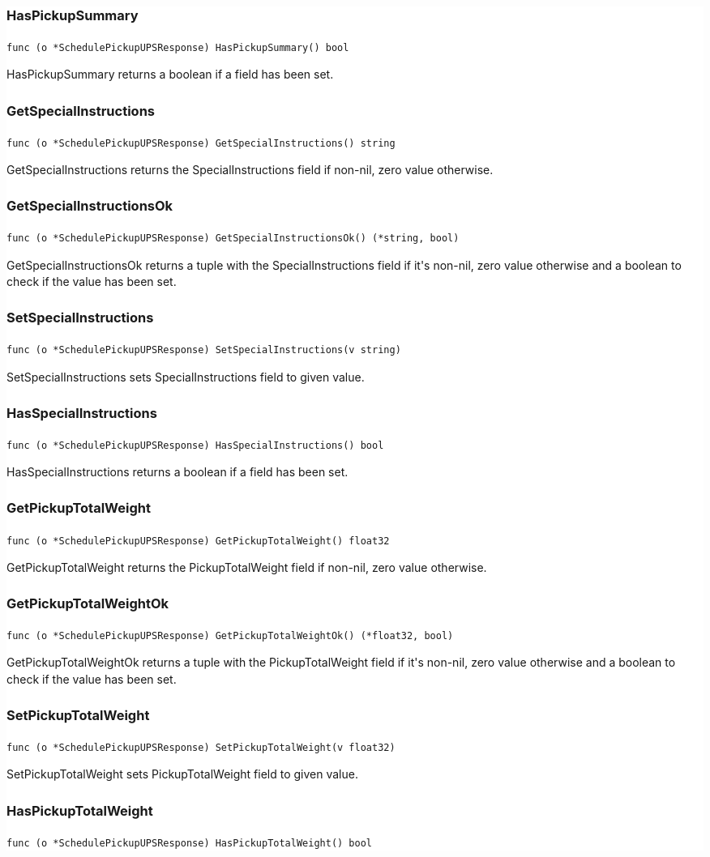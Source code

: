 ### HasPickupSummary

`func (o *SchedulePickupUPSResponse) HasPickupSummary() bool`

HasPickupSummary returns a boolean if a field has been set.

### GetSpecialInstructions

`func (o *SchedulePickupUPSResponse) GetSpecialInstructions() string`

GetSpecialInstructions returns the SpecialInstructions field if non-nil, zero value otherwise.

### GetSpecialInstructionsOk

`func (o *SchedulePickupUPSResponse) GetSpecialInstructionsOk() (*string, bool)`

GetSpecialInstructionsOk returns a tuple with the SpecialInstructions field if it's non-nil, zero value otherwise
and a boolean to check if the value has been set.

### SetSpecialInstructions

`func (o *SchedulePickupUPSResponse) SetSpecialInstructions(v string)`

SetSpecialInstructions sets SpecialInstructions field to given value.

### HasSpecialInstructions

`func (o *SchedulePickupUPSResponse) HasSpecialInstructions() bool`

HasSpecialInstructions returns a boolean if a field has been set.

### GetPickupTotalWeight

`func (o *SchedulePickupUPSResponse) GetPickupTotalWeight() float32`

GetPickupTotalWeight returns the PickupTotalWeight field if non-nil, zero value otherwise.

### GetPickupTotalWeightOk

`func (o *SchedulePickupUPSResponse) GetPickupTotalWeightOk() (*float32, bool)`

GetPickupTotalWeightOk returns a tuple with the PickupTotalWeight field if it's non-nil, zero value otherwise
and a boolean to check if the value has been set.

### SetPickupTotalWeight

`func (o *SchedulePickupUPSResponse) SetPickupTotalWeight(v float32)`

SetPickupTotalWeight sets PickupTotalWeight field to given value.

### HasPickupTotalWeight

`func (o *SchedulePickupUPSResponse) HasPickupTotalWeight() bool`

